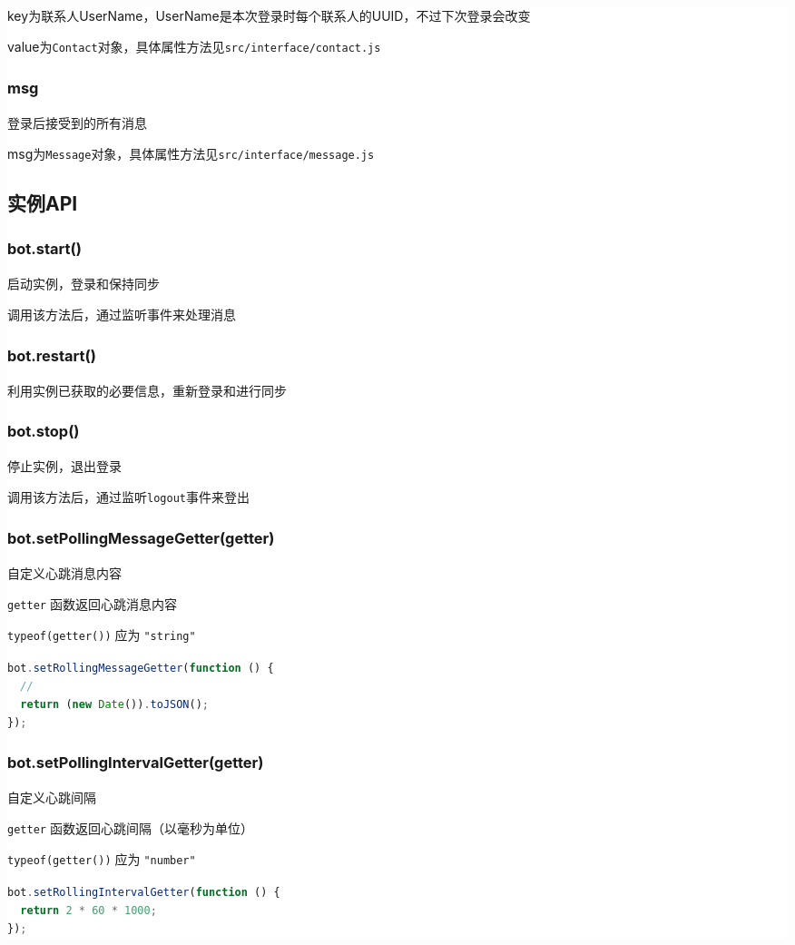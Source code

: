 key为联系人UserName，UserName是本次登录时每个联系人的UUID，不过下次登录会改变

value为`Contact`对象，具体属性方法见`src/interface/contact.js`

### msg

登录后接受到的所有消息

msg为`Message`对象，具体属性方法见`src/interface/message.js`

## 实例API

### bot.start()

启动实例，登录和保持同步

调用该方法后，通过监听事件来处理消息

### bot.restart()

利用实例已获取的必要信息，重新登录和进行同步

### bot.stop()

停止实例，退出登录

调用该方法后，通过监听`logout`事件来登出

### bot.setPollingMessageGetter(getter)

自定义心跳消息内容

`getter` 函数返回心跳消息内容

`typeof(getter())` 应为 `"string"`

```javascript
bot.setRollingMessageGetter(function () {
  //
  return (new Date()).toJSON();
});
```

### bot.setPollingIntervalGetter(getter)

自定义心跳间隔

`getter` 函数返回心跳间隔（以毫秒为单位）

`typeof(getter())` 应为 `"number"`

```javascript
bot.setRollingIntervalGetter(function () {
  return 2 * 60 * 1000;
});
```
